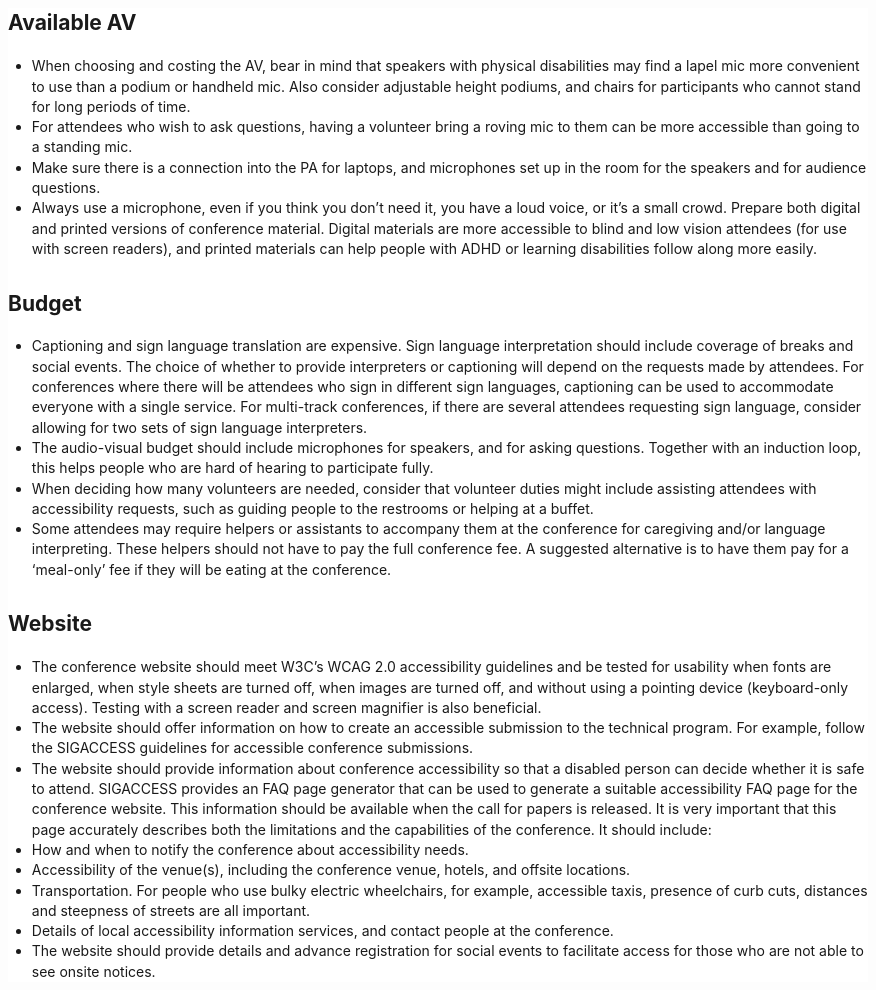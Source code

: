 ## Available AV
* When choosing and costing the AV, bear in mind that speakers with physical disabilities may find a lapel mic more convenient to use than a podium or handheld mic. Also consider adjustable height podiums, and chairs for participants who cannot stand for long periods of time.  
* For attendees who wish to ask questions, having a volunteer bring a roving mic to them can be more accessible than going to a standing mic.
* Make sure there is a connection into the PA for laptops, and microphones set up in the room for the speakers and for audience questions.
* Always use a microphone, even if you think you don’t need it, you have a loud voice, or it’s a small crowd.
Prepare both digital and printed versions of conference material. Digital materials are more accessible to blind and low vision attendees (for use with screen readers), and printed materials can help people with ADHD or learning disabilities follow along more easily.

## Budget
* Captioning and sign language translation are expensive. Sign language interpretation should include coverage of breaks and social events. The choice of whether to provide interpreters or captioning will depend on the requests made by attendees. For conferences where there will be attendees who sign in different sign languages, captioning can be used to accommodate everyone with a single service. For multi-track conferences, if there are several attendees requesting sign language, consider allowing for two sets of sign language interpreters.
* The audio-visual budget should include microphones for speakers, and for asking questions. Together with an induction loop, this helps people who are hard of hearing to participate fully.
* When deciding how many volunteers are needed, consider that volunteer duties might include assisting attendees with accessibility requests, such as guiding people to the restrooms or helping at a buffet.
* Some attendees may require helpers or assistants to accompany them at the conference for caregiving and/or language interpreting. These helpers should not have to pay the full conference fee. A suggested alternative is to have them pay for a ‘meal-only’ fee if they will be eating at the conference.

## Website
* The conference website should meet W3C’s WCAG 2.0 accessibility guidelines and be tested for usability when fonts are enlarged, when style sheets are turned off, when images are turned off, and without using a pointing device (keyboard-only access). Testing with a screen reader and screen magnifier is also beneficial.
* The website should offer information on how to create an accessible submission to the technical program. For example, follow the SIGACCESS guidelines for accessible conference submissions.
* The website should provide information about conference accessibility so that a disabled person can decide whether it is safe to attend.  SIGACCESS provides an FAQ page generator that can be used to generate a suitable accessibility FAQ page for the conference website. This information should be available when the call for papers is released.  It is very important that this page accurately describes both the limitations and the capabilities of the conference.  It should include:
* How and when to notify the conference about accessibility needs.
* Accessibility of the venue(s), including the conference venue, hotels, and offsite locations.
* Transportation. For people who use bulky electric wheelchairs, for example, accessible taxis, presence of curb cuts, distances and steepness of streets are all important.
* Details of local accessibility information services, and contact people at the conference.  
* The website should provide details and advance registration for social events to facilitate access for those who are not able to see onsite notices.
